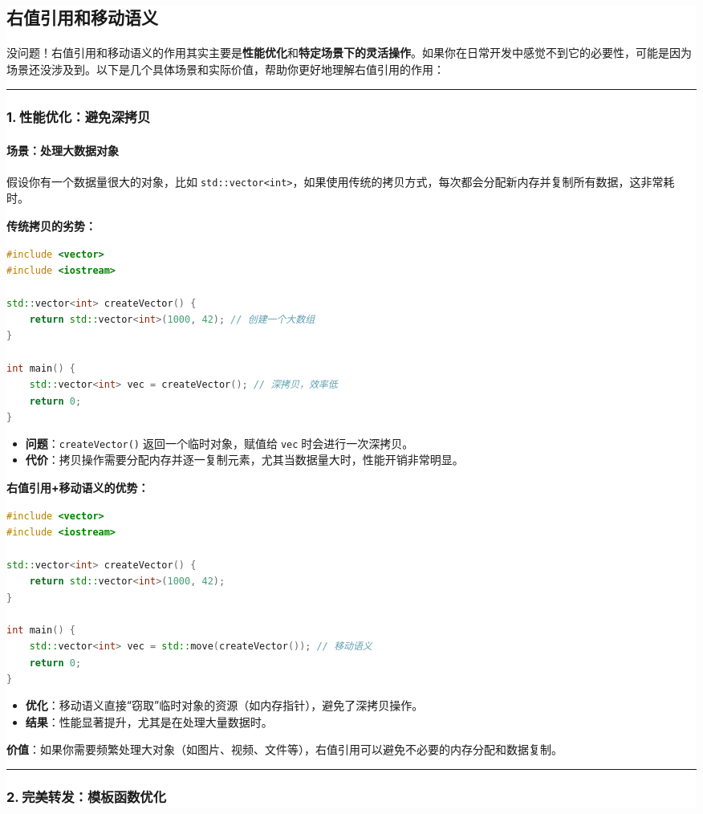 ## 右值引用和移动语义

没问题！右值引用和移动语义的作用其实主要是**性能优化**和**特定场景下的灵活操作**。如果你在日常开发中感觉不到它的必要性，可能是因为场景还没涉及到。以下是几个具体场景和实际价值，帮助你更好地理解右值引用的作用：

------

### 1. **性能优化：避免深拷贝**

#### 场景：处理大数据对象

假设你有一个数据量很大的对象，比如 `std::vector<int>`，如果使用传统的拷贝方式，每次都会分配新内存并复制所有数据，这非常耗时。

**传统拷贝的劣势：**

```cpp
#include <vector>
#include <iostream>

std::vector<int> createVector() {
    return std::vector<int>(1000, 42); // 创建一个大数组
}

int main() {
    std::vector<int> vec = createVector(); // 深拷贝，效率低
    return 0;
}
```

- **问题**：`createVector()` 返回一个临时对象，赋值给 `vec` 时会进行一次深拷贝。
- **代价**：拷贝操作需要分配内存并逐一复制元素，尤其当数据量大时，性能开销非常明显。

**右值引用+移动语义的优势：**

```cpp
#include <vector>
#include <iostream>

std::vector<int> createVector() {
    return std::vector<int>(1000, 42);
}

int main() {
    std::vector<int> vec = std::move(createVector()); // 移动语义
    return 0;
}
```

- **优化**：移动语义直接“窃取”临时对象的资源（如内存指针），避免了深拷贝操作。
- **结果**：性能显著提升，尤其是在处理大量数据时。

**价值**：如果你需要频繁处理大对象（如图片、视频、文件等），右值引用可以避免不必要的内存分配和数据复制。

------

### 2. **完美转发：模板函数优化**

